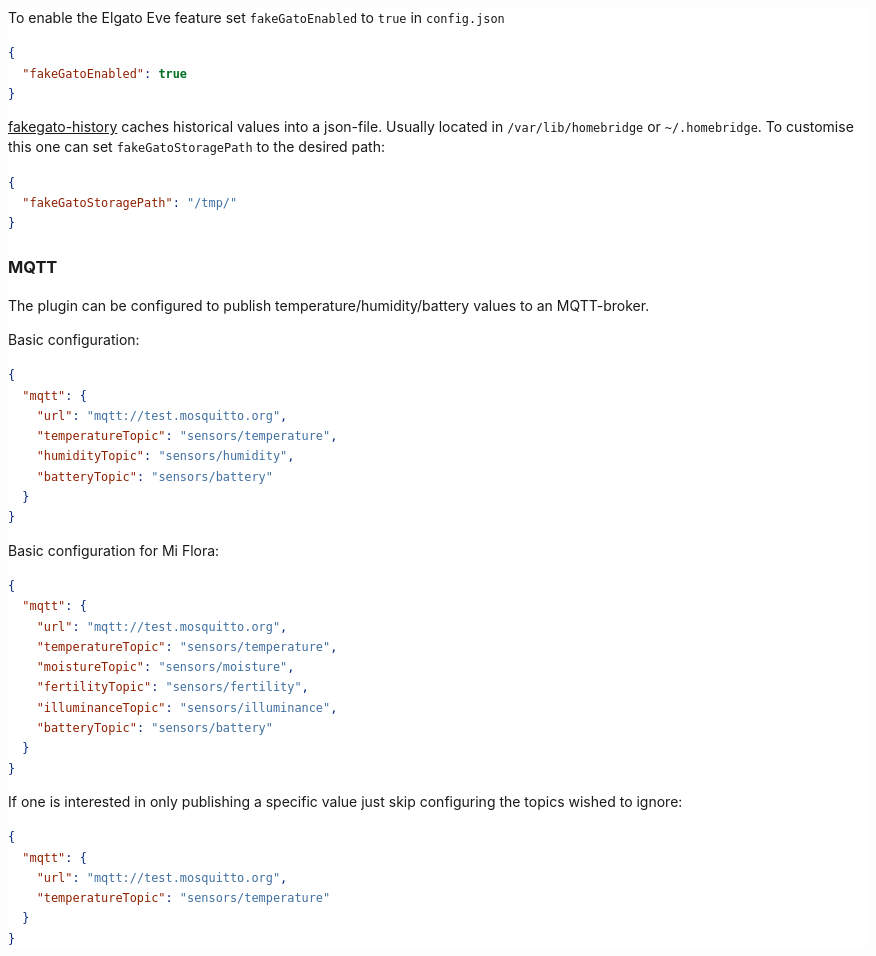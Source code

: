 To enable the Elgato Eve feature set `fakeGatoEnabled` to `true` in `config.json`

```json
{
  "fakeGatoEnabled": true
}
```

[fakegato-history](https://github.com/simont77/fakegato-history) caches historical values into a json-file.
Usually located in `/var/lib/homebridge` or `~/.homebridge`. To customise this one can set `fakeGatoStoragePath` to the desired path:

```json
{
  "fakeGatoStoragePath": "/tmp/"
}
```

### MQTT

The plugin can be configured to publish temperature/humidity/battery values to an MQTT-broker.

Basic configuration:

```json
{
  "mqtt": {
    "url": "mqtt://test.mosquitto.org",
    "temperatureTopic": "sensors/temperature",
    "humidityTopic": "sensors/humidity",
    "batteryTopic": "sensors/battery"
  }
}
```

Basic configuration for Mi Flora:

```json
{
  "mqtt": {
    "url": "mqtt://test.mosquitto.org",
    "temperatureTopic": "sensors/temperature",
    "moistureTopic": "sensors/moisture",
    "fertilityTopic": "sensors/fertility",
    "illuminanceTopic": "sensors/illuminance",
    "batteryTopic": "sensors/battery"
  }
}
```

If one is interested in only publishing a specific value just skip configuring the topics wished to ignore:

```json
{
  "mqtt": {
    "url": "mqtt://test.mosquitto.org",
    "temperatureTopic": "sensors/temperature"
  }
}
```
